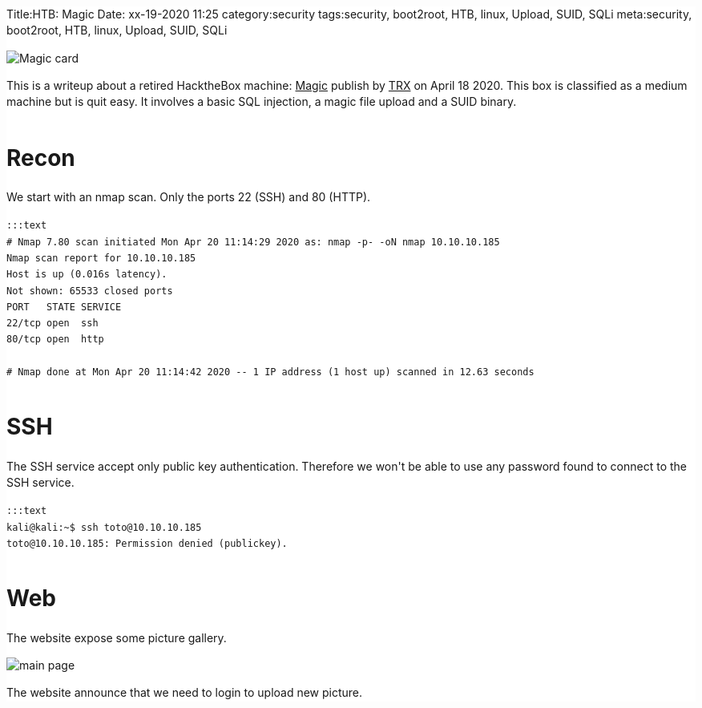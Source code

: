 Title:HTB: Magic
Date: xx-19-2020 11:25
category:security
tags:security, boot2root, HTB, linux, Upload, SUID, SQLi
meta:security, boot2root, HTB, linux, Upload, SUID, SQLi

<img class="align-left" src="/media/2020.xx/magic_card.png" alt="Magic card" width="262">

This is a writeup about a retired HacktheBox machine:
[Magic](https://www.hackthebox.eu/home/machines/profile/241) publish by
[TRX](https://www.hackthebox.eu/home/users/profile/31190) on April 18 2020.
This box is classified as a medium machine but is quit easy.
It involves a basic SQL injection, a magic file upload and a SUID binary.



# Recon

We start with an nmap scan. Only the ports 22 (SSH) and 80 (HTTP).

    :::text
    # Nmap 7.80 scan initiated Mon Apr 20 11:14:29 2020 as: nmap -p- -oN nmap 10.10.10.185
    Nmap scan report for 10.10.10.185
    Host is up (0.016s latency).
    Not shown: 65533 closed ports
    PORT   STATE SERVICE
    22/tcp open  ssh
    80/tcp open  http

    # Nmap done at Mon Apr 20 11:14:42 2020 -- 1 IP address (1 host up) scanned in 12.63 seconds

# SSH

The SSH service accept only public key authentication. Therefore we won't be
able to use any password found to connect to the SSH service.

    :::text
    kali@kali:~$ ssh toto@10.10.10.185
    toto@10.10.10.185: Permission denied (publickey).

# Web

The website expose some picture gallery.

![main page](/media/2020.xx/magic_01.png)

The website announce that we need to login to upload new picture.

